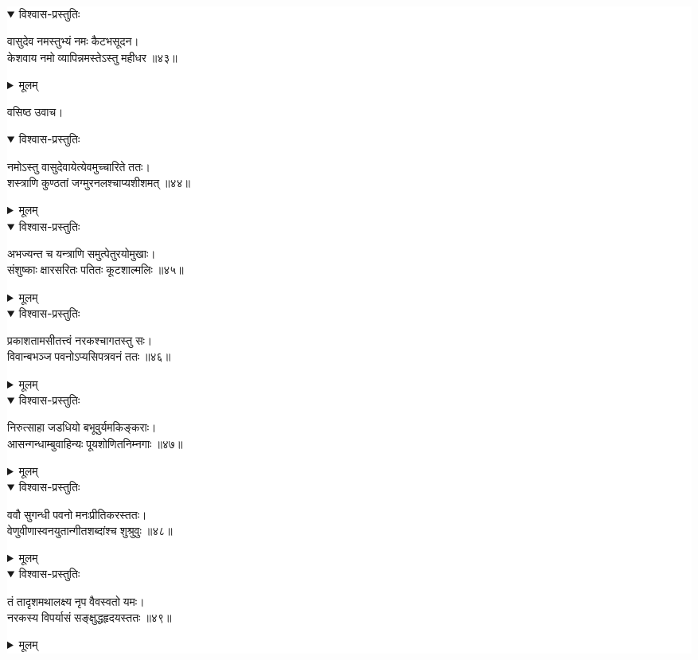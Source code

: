 
<details open><summary>विश्वास-प्रस्तुतिः</summary>

वासुदेव नमस्तुभ्यं नमः कैटभसूदन।  
केशवाय नमो व्यापिन्नमस्तेऽस्तु महीधर ॥४३॥
</details>

<details><summary>मूलम्</summary></details>

वसिष्ठ उवाच।  

<details open><summary>विश्वास-प्रस्तुतिः</summary>

नमोऽस्तु वासुदेवायेत्येवमुच्चारिते ततः।  
शस्त्राणि कुण्ठतां जग्मुरनलश्चाप्यशीशमत् ॥४४॥
</details>

<details><summary>मूलम्</summary></details>


<details open><summary>विश्वास-प्रस्तुतिः</summary>

अभज्यन्त च यन्त्राणि समुत्पेतुरयोमुखाः।  
संशुष्काः क्षारसरितः पतितः कूटशाल्मलिः ॥४५॥
</details>

<details><summary>मूलम्</summary></details>


<details open><summary>विश्वास-प्रस्तुतिः</summary>

प्रकाशतामसीतत्त्वं नरकश्चागतस्तु सः।  
विवान्बभञ्ज पवनोऽप्यसिपत्रवनं ततः ॥४६॥
</details>

<details><summary>मूलम्</summary></details>


<details open><summary>विश्वास-प्रस्तुतिः</summary>

निरुत्साहा जडधियो बभूवुर्यमकिङ्कराः।  
आसन्गन्धाम्बुवाहिन्यः पूयशोणितनिम्नगाः ॥४७॥
</details>

<details><summary>मूलम्</summary></details>


<details open><summary>विश्वास-प्रस्तुतिः</summary>

ववौ सुगन्धी पवनो मनःप्रीतिकरस्ततः।  
वेणुवीणास्वनयुतान्गीतशब्दांश्च शुश्रुवुः ॥४८॥
</details>

<details><summary>मूलम्</summary></details>


<details open><summary>विश्वास-प्रस्तुतिः</summary>

तं तादृशमथालक्ष्य नृप वैवस्वतो यमः।  
नरकस्य विपर्यासं सङ्क्षुद्धहृदयस्ततः ॥४९॥
</details>

<details><summary>मूलम्</summary></details>
